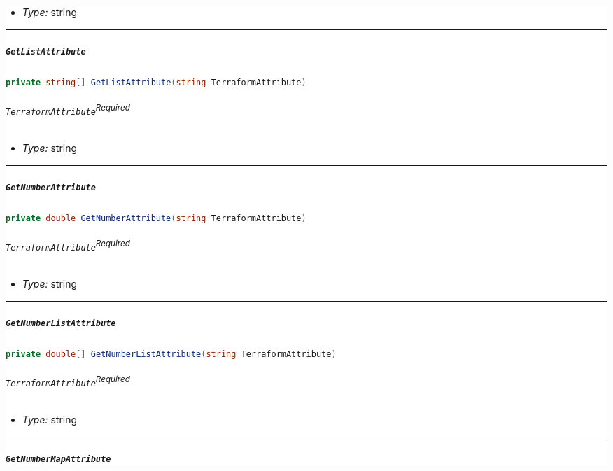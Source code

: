 - *Type:* string

---

##### `GetListAttribute` <a name="GetListAttribute" id="@cdktf/provider-consul.aclAuthMethod.AclAuthMethodNamespaceRuleOutputReference.getListAttribute"></a>

```csharp
private string[] GetListAttribute(string TerraformAttribute)
```

###### `TerraformAttribute`<sup>Required</sup> <a name="TerraformAttribute" id="@cdktf/provider-consul.aclAuthMethod.AclAuthMethodNamespaceRuleOutputReference.getListAttribute.parameter.terraformAttribute"></a>

- *Type:* string

---

##### `GetNumberAttribute` <a name="GetNumberAttribute" id="@cdktf/provider-consul.aclAuthMethod.AclAuthMethodNamespaceRuleOutputReference.getNumberAttribute"></a>

```csharp
private double GetNumberAttribute(string TerraformAttribute)
```

###### `TerraformAttribute`<sup>Required</sup> <a name="TerraformAttribute" id="@cdktf/provider-consul.aclAuthMethod.AclAuthMethodNamespaceRuleOutputReference.getNumberAttribute.parameter.terraformAttribute"></a>

- *Type:* string

---

##### `GetNumberListAttribute` <a name="GetNumberListAttribute" id="@cdktf/provider-consul.aclAuthMethod.AclAuthMethodNamespaceRuleOutputReference.getNumberListAttribute"></a>

```csharp
private double[] GetNumberListAttribute(string TerraformAttribute)
```

###### `TerraformAttribute`<sup>Required</sup> <a name="TerraformAttribute" id="@cdktf/provider-consul.aclAuthMethod.AclAuthMethodNamespaceRuleOutputReference.getNumberListAttribute.parameter.terraformAttribute"></a>

- *Type:* string

---

##### `GetNumberMapAttribute` <a name="GetNumberMapAttribute" id="@cdktf/provider-consul.aclAuthMethod.AclAuthMethodNamespaceRuleOutputReference.getNumberMapAttribute"></a>
